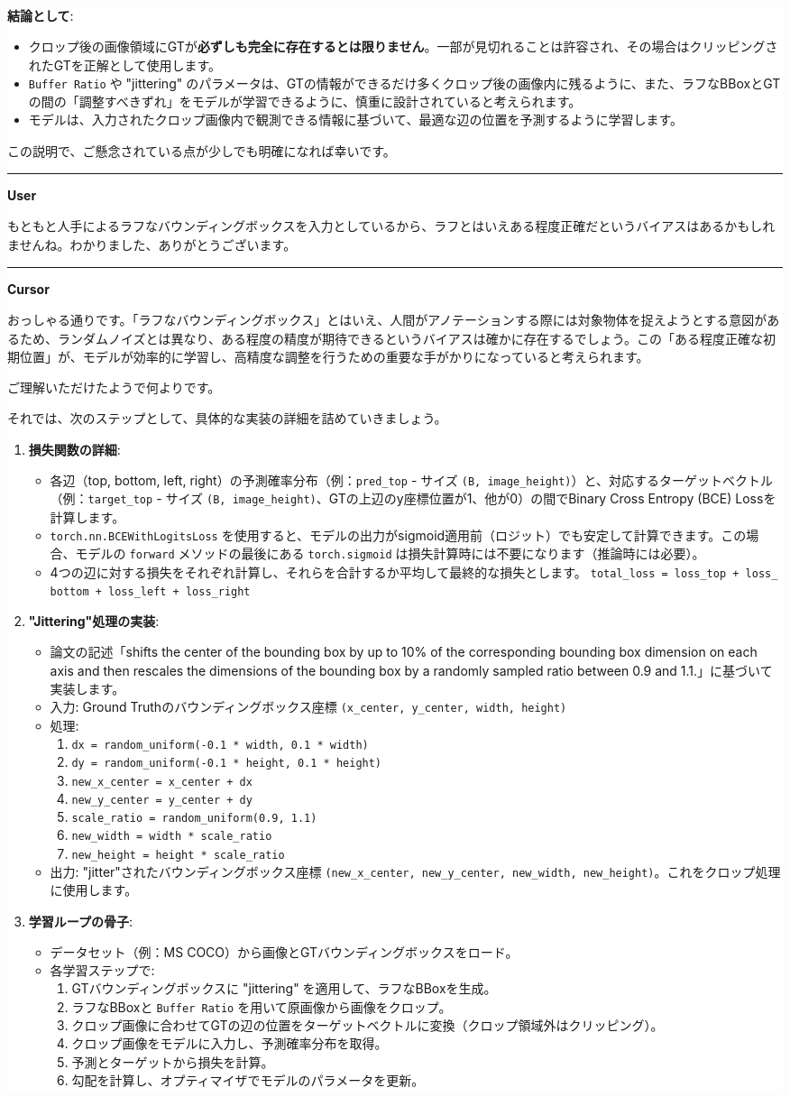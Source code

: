 **結論として**:

*   クロップ後の画像領域にGTが**必ずしも完全に存在するとは限りません**。一部が見切れることは許容され、その場合はクリッピングされたGTを正解として使用します。
*   `Buffer Ratio` や "jittering" のパラメータは、GTの情報ができるだけ多くクロップ後の画像内に残るように、また、ラフなBBoxとGTの間の「調整すべきずれ」をモデルが学習できるように、慎重に設計されていると考えられます。
*   モデルは、入力されたクロップ画像内で観測できる情報に基づいて、最適な辺の位置を予測するように学習します。

この説明で、ご懸念されている点が少しでも明確になれば幸いです。

---

**User**

もともと人手によるラフなバウンディングボックスを入力としているから、ラフとはいえある程度正確だというバイアスはあるかもしれませんね。わかりました、ありがとうございます。

---

**Cursor**

おっしゃる通りです。「ラフなバウンディングボックス」とはいえ、人間がアノテーションする際には対象物体を捉えようとする意図があるため、ランダムノイズとは異なり、ある程度の精度が期待できるというバイアスは確かに存在するでしょう。この「ある程度正確な初期位置」が、モデルが効率的に学習し、高精度な調整を行うための重要な手がかりになっていると考えられます。

ご理解いただけたようで何よりです。

それでは、次のステップとして、具体的な実装の詳細を詰めていきましょう。

1.  **損失関数の詳細**:
    *   各辺（top, bottom, left, right）の予測確率分布（例：`pred_top` - サイズ `(B, image_height)`）と、対応するターゲットベクトル（例：`target_top` - サイズ `(B, image_height)`、GTの上辺のy座標位置が1、他が0）の間でBinary Cross Entropy (BCE) Lossを計算します。
    *   `torch.nn.BCEWithLogitsLoss` を使用すると、モデルの出力がsigmoid適用前（ロジット）でも安定して計算できます。この場合、モデルの `forward` メソッドの最後にある `torch.sigmoid` は損失計算時には不要になります（推論時には必要）。
    *   4つの辺に対する損失をそれぞれ計算し、それらを合計するか平均して最終的な損失とします。
        `total_loss = loss_top + loss_bottom + loss_left + loss_right`

2.  **"Jittering"処理の実装**:
    *   論文の記述「shifts the center of the bounding box by up to 10% of the corresponding bounding box dimension on each axis and then rescales the dimensions of the bounding box by a randomly sampled ratio between 0.9 and 1.1.」に基づいて実装します。
    *   入力: Ground Truthのバウンディングボックス座標 `(x_center, y_center, width, height)`
    *   処理:
        1.  `dx = random_uniform(-0.1 * width, 0.1 * width)`
        2.  `dy = random_uniform(-0.1 * height, 0.1 * height)`
        3.  `new_x_center = x_center + dx`
        4.  `new_y_center = y_center + dy`
        5.  `scale_ratio = random_uniform(0.9, 1.1)`
        6.  `new_width = width * scale_ratio`
        7.  `new_height = height * scale_ratio`
    *   出力: "jitter"されたバウンディングボックス座標 `(new_x_center, new_y_center, new_width, new_height)`。これをクロップ処理に使用します。

3.  **学習ループの骨子**:
    *   データセット（例：MS COCO）から画像とGTバウンディングボックスをロード。
    *   各学習ステップで:
        1.  GTバウンディングボックスに "jittering" を適用して、ラフなBBoxを生成。
        2.  ラフなBBoxと `Buffer Ratio` を用いて原画像から画像をクロップ。
        3.  クロップ画像に合わせてGTの辺の位置をターゲットベクトルに変換（クロップ領域外はクリッピング）。
        4.  クロップ画像をモデルに入力し、予測確率分布を取得。
        5.  予測とターゲットから損失を計算。
        6.  勾配を計算し、オプティマイザでモデルのパラメータを更新。
